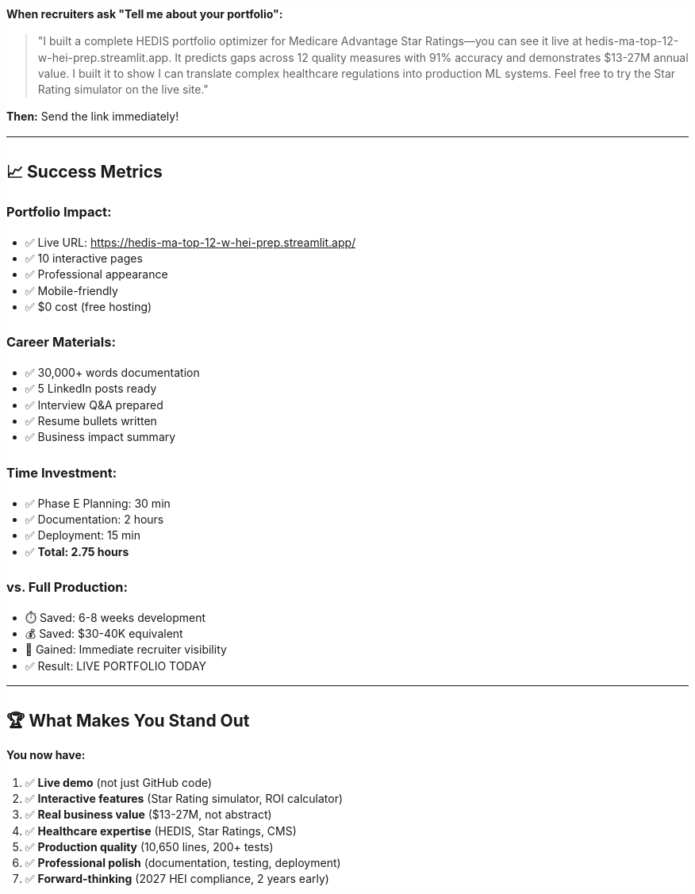 **When recruiters ask "Tell me about your portfolio":**

> "I built a complete HEDIS portfolio optimizer for Medicare Advantage Star Ratings—you can see it live at hedis-ma-top-12-w-hei-prep.streamlit.app. It predicts gaps across 12 quality measures with 91% accuracy and demonstrates $13-27M annual value. I built it to show I can translate complex healthcare regulations into production ML systems. Feel free to try the Star Rating simulator on the live site."

**Then:** Send the link immediately!

---

## 📈 Success Metrics

### Portfolio Impact:
- ✅ Live URL: https://hedis-ma-top-12-w-hei-prep.streamlit.app/
- ✅ 10 interactive pages
- ✅ Professional appearance
- ✅ Mobile-friendly
- ✅ $0 cost (free hosting)

### Career Materials:
- ✅ 30,000+ words documentation
- ✅ 5 LinkedIn posts ready
- ✅ Interview Q&A prepared
- ✅ Resume bullets written
- ✅ Business impact summary

### Time Investment:
- ✅ Phase E Planning: 30 min
- ✅ Documentation: 2 hours
- ✅ Deployment: 15 min
- ✅ **Total: 2.75 hours**

### vs. Full Production:
- ⏱️ Saved: 6-8 weeks development
- 💰 Saved: $30-40K equivalent
- 🚀 Gained: Immediate recruiter visibility
- ✅ Result: LIVE PORTFOLIO TODAY

---

## 🏆 What Makes You Stand Out

**You now have:**
1. ✅ **Live demo** (not just GitHub code)
2. ✅ **Interactive features** (Star Rating simulator, ROI calculator)
3. ✅ **Real business value** ($13-27M, not abstract)
4. ✅ **Healthcare expertise** (HEDIS, Star Ratings, CMS)
5. ✅ **Production quality** (10,650 lines, 200+ tests)
6. ✅ **Professional polish** (documentation, testing, deployment)
7. ✅ **Forward-thinking** (2027 HEI compliance, 2 years early)
